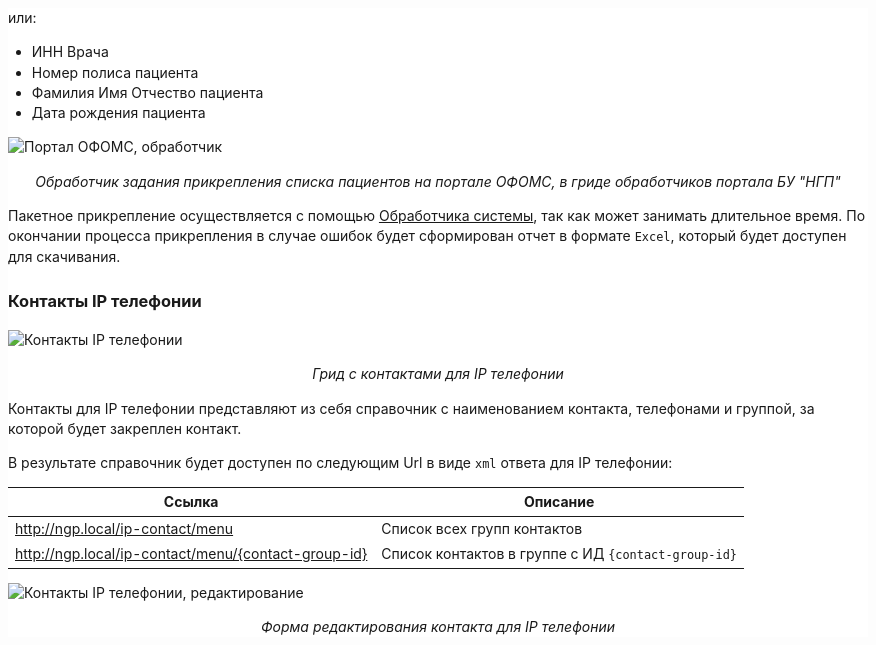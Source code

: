 или:
  - ИНН Врача
  - Номер полиса пациента
  - Фамилия Имя Отчество пациента
  - Дата рождения пациента
  
![Портал ОФОМС, обработчик](https://github.com/vovancho/wk-portal-ngp/blob/master/project/images/15.jpg)
*<p align="center">Обработчик задания прикрепления списка пациентов на портале ОФОМС, в гриде обработчиков портала БУ "НГП"</p>*

Пакетное прикрепление осуществляется с помощью [Обработчика системы](https://github.com/vovancho/wk-portal#%D0%9E%D0%B1%D1%80%D0%B0%D0%B1%D0%BE%D1%82%D1%87%D0%B8%D0%BA%D0%B8), так как может занимать длительное время.
По окончании процесса прикрепления в случае ошибок будет сформирован отчет в формате `Excel`, который будет доступен для скачивания.

### Контакты IP телефонии

![Контакты IP телефонии](https://github.com/vovancho/wk-portal-ngp/blob/master/project/images/16.jpg)
*<p align="center">Грид с контактами для IP телефонии</p>*

Контакты для IP телефонии представляют из себя справочник с наименованием контакта, телефонами и группой, за которой будет закреплен контакт.

В результате справочник будет доступен по следующим Url в виде `xml` ответа для IP телефонии:

Ссылка | Описание
--- | ---
http://ngp.local/ip-contact/menu | Список всех групп контактов
http://ngp.local/ip-contact/menu/{contact-group-id} | Список контактов в группе с ИД `{contact-group-id}`

![Контакты IP телефонии, редактирование](https://github.com/vovancho/wk-portal-ngp/blob/master/project/images/17.jpg)
*<p align="center">Форма редактирования контакта для IP телефонии</p>*